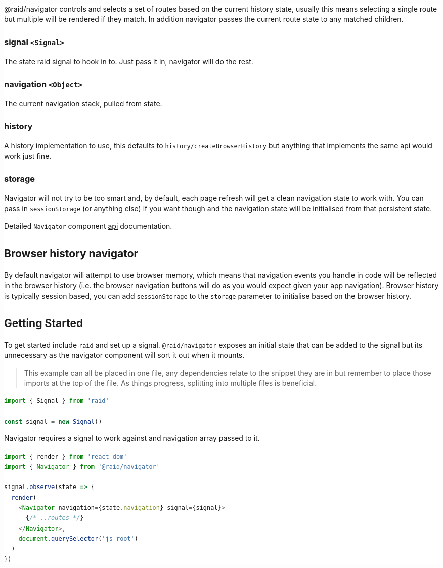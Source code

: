 @raid/navigator controls and selects a set of routes based on the current history state, usually this means selecting a single route but multiple will
be rendered if they match. In addition navigator passes the current route state to any matched children.

### signal `<Signal>`

The state raid signal to hook in to. Just pass it in, navigator will do the rest.

### navigation `<Object>`

The current navigation stack, pulled from state.

### history

A history implementation to use, this defaults to `history/createBrowserHistory` but anything that implements the same api would work just fine.

### storage

Navigator will not try to be too smart and, by default, each page refresh will get a clean navigation state to work with. You can pass in `sessionStorage` (or anything else) if you want though and the navigation state will be initialised from that persistent state.

Detailed `Navigator` component [api](#api—navigator) documentation.

## Browser history navigator

By default navigator will attempt to use browser memory, which means that navigation events you handle in code will be reflected in the browser history (i.e. the browser navigation buttons will do as you would expect given your app navigation). Browser history is typically session based, you can add `sessionStorage` to the `storage` parameter to initialise based on the browser history.

## Getting Started

To get started include `raid` and set up a signal. `@raid/navigator` exposes an initial state that can be added to the signal but its unnecessary as the navigator component will sort it out when it mounts.

> This example can all be placed in one file, any dependencies relate to the snippet they are in but remember to place those imports at the top of the file. As things progress, splitting into multiple files is beneficial.

```js
import { Signal } from 'raid'

const signal = new Signal()
```

Navigator requires a signal to work against and navigation array passed to it.

```js
import { render } from 'react-dom'
import { Navigator } from '@raid/navigator'

signal.observe(state => {
  render(
    <Navigator navigation={state.navigation} signal={signal}>
      {/* ..routes */}
    </Navigator>,
    document.querySelector('js-root')
  )
})
```
